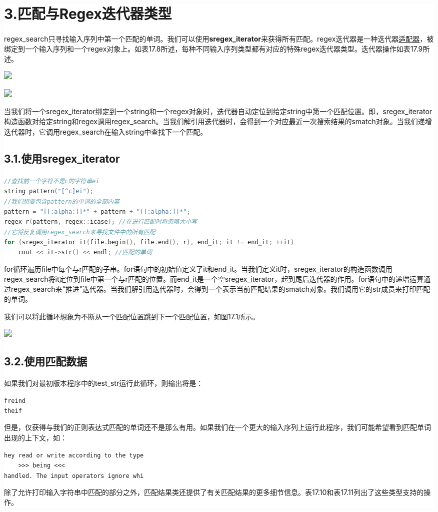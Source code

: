 # 3.匹配与Regex迭代器类型

regex\_search只寻找输入序列中第一个匹配的单词。我们可以使用**sregex\_iterator**来获得所有匹配。regex迭代器是一种迭代器[适配器](http://shichaoxin.com/2022/11/10/C++基础-第五十五课-顺序容器-容器适配器/)，被绑定到一个输入序列和一个regex对象上。如表17.8所述，每种不同输入序列类型都有对应的特殊regex迭代器类型。迭代器操作如表17.9所述。

![](https://xjeffblogimg.oss-cn-beijing.aliyuncs.com/BLOGIMG/BlogImage/CPPSeries/Lesson100/100x6.png)

![](https://xjeffblogimg.oss-cn-beijing.aliyuncs.com/BLOGIMG/BlogImage/CPPSeries/Lesson100/100x7.png)

当我们将一个sregex\_iterator绑定到一个string和一个regex对象时，迭代器自动定位到给定string中第一个匹配位置。即，sregex\_iterator构造函数对给定string和regex调用regex\_search。当我们解引用迭代器时，会得到一个对应最近一次搜索结果的smatch对象。当我们递增迭代器时，它调用regex\_search在输入string中查找下一个匹配。

## 3.1.使用sregex\_iterator

```c++
//查找前一个字符不是c的字符串ei
string pattern("[^c]ei");
//我们想要包含pattern的单词的全部内容
pattern = "[[:alpha:]]*" + pattern + "[[:alpha:]]*";
regex r(pattern, regex::icase); //在进行匹配时将忽略大小写
//它将反复调用regex_search来寻找文件中的所有匹配
for (sregex_iterator it(file.begin(), file.end(), r), end_it; it != end_it; ++it)
	cout << it->str() << endl; //匹配的单词
```

for循环遍历file中每个与r匹配的子串。for语句中的初始值定义了it和end\_it。当我们定义it时，sregex\_iterator的构造函数调用regex\_search将it定位到file中第一个与r匹配的位置。而end\_it是一个空sregex\_iterator，起到尾后迭代器的作用。for语句中的递增运算通过regex\_search来“推进”迭代器。当我们解引用迭代器时，会得到一个表示当前匹配结果的smatch对象。我们调用它的str成员来打印匹配的单词。

我们可以将此循环想象为不断从一个匹配位置跳到下一个匹配位置，如图17.1所示。

![](https://xjeffblogimg.oss-cn-beijing.aliyuncs.com/BLOGIMG/BlogImage/CPPSeries/Lesson100/100x8.png)

## 3.2.使用匹配数据

如果我们对最初版本程序中的test\_str运行此循环，则输出将是：

```
freind
theif
```

但是，仅获得与我们的正则表达式匹配的单词还不是那么有用。如果我们在一个更大的输入序列上运行此程序，我们可能希望看到匹配单词出现的上下文，如：

```
hey read or write according to the type
	>>> being <<<
handled. The input operators ignore whi
```

除了允许打印输入字符串中匹配的部分之外，匹配结果类还提供了有关匹配结果的更多细节信息。表17.10和表17.11列出了这些类型支持的操作。

